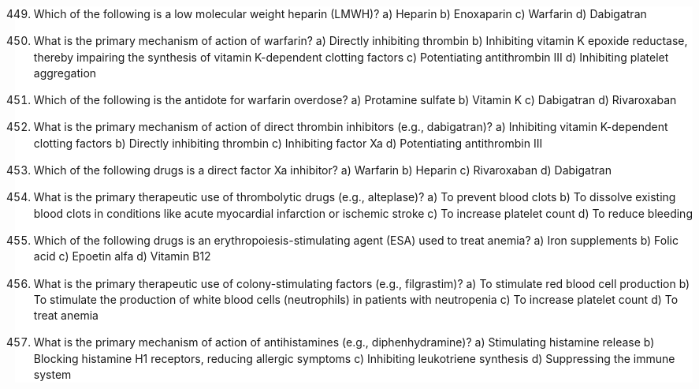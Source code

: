 449. Which of the following is a low molecular weight heparin (LMWH)?
    a) Heparin
    b) Enoxaparin
    c) Warfarin
    d) Dabigatran

450. What is the primary mechanism of action of warfarin?
    a) Directly inhibiting thrombin
    b) Inhibiting vitamin K epoxide reductase, thereby impairing the synthesis of vitamin K-dependent clotting factors
    c) Potentiating antithrombin III
    d) Inhibiting platelet aggregation

451. Which of the following is the antidote for warfarin overdose?
    a) Protamine sulfate
    b) Vitamin K
    c) Dabigatran
    d) Rivaroxaban

452. What is the primary mechanism of action of direct thrombin inhibitors (e.g., dabigatran)?
    a) Inhibiting vitamin K-dependent clotting factors
    b) Directly inhibiting thrombin
    c) Inhibiting factor Xa
    d) Potentiating antithrombin III

453. Which of the following drugs is a direct factor Xa inhibitor?
    a) Warfarin
    b) Heparin
    c) Rivaroxaban
    d) Dabigatran

454. What is the primary therapeutic use of thrombolytic drugs (e.g., alteplase)?
    a) To prevent blood clots
    b) To dissolve existing blood clots in conditions like acute myocardial infarction or ischemic stroke
    c) To increase platelet count
    d) To reduce bleeding

455. Which of the following drugs is an erythropoiesis-stimulating agent (ESA) used to treat anemia?
    a) Iron supplements
    b) Folic acid
    c) Epoetin alfa
    d) Vitamin B12

456. What is the primary therapeutic use of colony-stimulating factors (e.g., filgrastim)?
    a) To stimulate red blood cell production
    b) To stimulate the production of white blood cells (neutrophils) in patients with neutropenia
    c) To increase platelet count
    d) To treat anemia

457. What is the primary mechanism of action of antihistamines (e.g., diphenhydramine)?
    a) Stimulating histamine release
    b) Blocking histamine H1 receptors, reducing allergic symptoms
    c) Inhibiting leukotriene synthesis
    d) Suppressing the immune system
